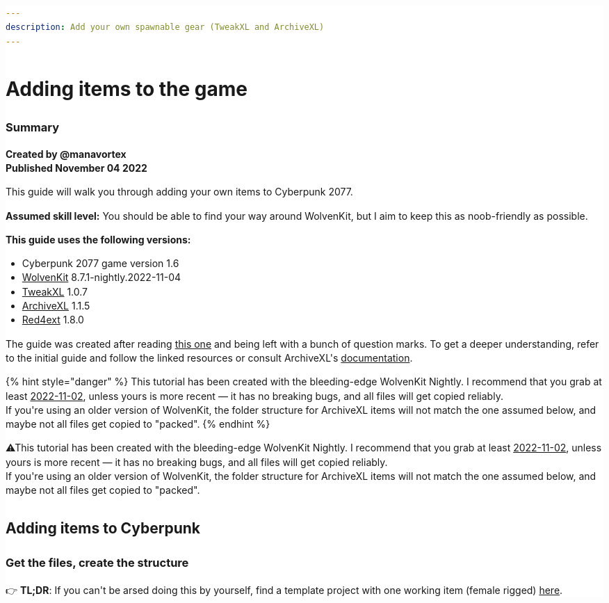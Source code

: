 ```yaml
---
description: Add your own spawnable gear (TweakXL and ArchiveXL)
---
```


# Adding items to the game&#x20;

### Summary <a href="#summary" id="summary"></a>

**Created by @manavortex**\
**Published November 04 2022**

This guide will walk you through adding your own items to Cyberpunk 2077.

**Assumed skill level:** You should be able to find your way around WolvenKit, but I aim to keep this as noob-friendly as possible.

**This guide uses the following versions:**

* Cyberpunk 2077 game version 1.6
* [WolvenKit](https://github.com/WolvenKit/WolvenKit-nightly-releases/releases) 8.7.1-nightly.2022-11-04
* [TweakXL](https://www.nexusmods.com/cyberpunk2077/mods/4197) 1.0.7
* [ArchiveXL](https://www.nexusmods.com/cyberpunk2077/mods/4198) 1.1.5
* [Red4ext](https://www.nexusmods.com/cyberpunk2077/mods/2380) 1.8.0

The guide was created after reading [this one](https://drive.google.com/file/d/1aQjb8MpimB9LDNl7y1iTXH13MUvMrKsH/view) and being left with a bunch of question marks. To get a deeper understanding, refer to the initial guide and follow the linked resources or consult ArchiveXL's [documentation](https://github.com/psiberx/cp2077-archive-xl).

{% hint style="danger" %}
This tutorial has been created with the bleeding-edge WolvenKit Nightly. I recommend that you grab at least [2022-11-02](https://github.com/WolvenKit/WolvenKit-nightly-releases/releases/tag/8.7.1-nightly.2022-11-02), unless yours is more recent — it has no breaking bugs, and all files will get copied reliably.\
If you're using an older version of WolvenKit, the folder structure for ArchiveXL items will not match the one assumed below, and maybe not all files get copied to "packed".
{% endhint %}

⚠This tutorial has been created with the bleeding-edge WolvenKit Nightly. I recommend that you grab at least [2022-11-02](https://github.com/WolvenKit/WolvenKit-nightly-releases/releases/tag/8.7.1-nightly.2022-11-02), unless yours is more recent — it has no breaking bugs, and all files will get copied reliably.\
If you're using an older version of WolvenKit, the folder structure for ArchiveXL items will not match the one assumed below, and maybe not all files get copied to "packed".

## Adding items to Cyberpunk

### Get the files, create the structure

👉 **TL;DR**: If you can't be arsed doing this by yourself, find a template project with one working item (female rigged) [here](https://www.mediafire.com/file/ef5xcacwomldizg/my\_shirt.7z/file).
